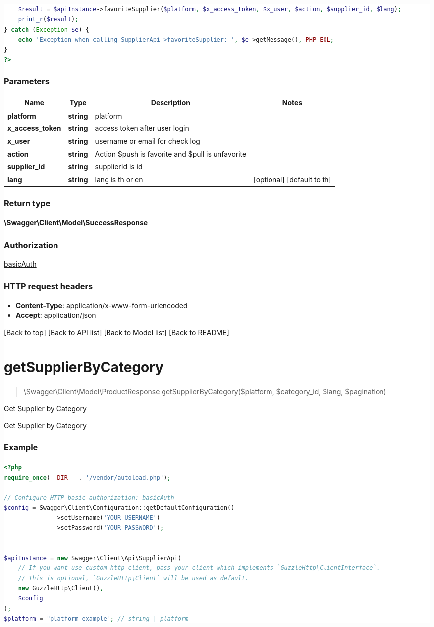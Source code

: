 ```php
    $result = $apiInstance->favoriteSupplier($platform, $x_access_token, $x_user, $action, $supplier_id, $lang);
    print_r($result);
} catch (Exception $e) {
    echo 'Exception when calling SupplierApi->favoriteSupplier: ', $e->getMessage(), PHP_EOL;
}
?>
```

### Parameters

Name | Type | Description  | Notes
------------- | ------------- | ------------- | -------------
 **platform** | **string**| platform |
 **x_access_token** | **string**| access token after user login |
 **x_user** | **string**| username or email for check log |
 **action** | **string**| Action $push is favorite and $pull is unfavorite |
 **supplier_id** | **string**| supplierId is id |
 **lang** | **string**| lang is th or en | [optional] [default to th]

### Return type

[**\Swagger\Client\Model\SuccessResponse**](../Model/SuccessResponse.md)

### Authorization

[basicAuth](../../README.md#basicAuth)

### HTTP request headers

 - **Content-Type**: application/x-www-form-urlencoded
 - **Accept**: application/json

[[Back to top]](#) [[Back to API list]](../../README.md#documentation-for-api-endpoints) [[Back to Model list]](../../README.md#documentation-for-models) [[Back to README]](../../README.md)

# **getSupplierByCategory**
> \Swagger\Client\Model\ProductResponse getSupplierByCategory($platform, $category_id, $lang, $pagination)

Get Supplier by Category

Get Supplier by Category

### Example
```php
<?php
require_once(__DIR__ . '/vendor/autoload.php');

// Configure HTTP basic authorization: basicAuth
$config = Swagger\Client\Configuration::getDefaultConfiguration()
              ->setUsername('YOUR_USERNAME')
              ->setPassword('YOUR_PASSWORD');


$apiInstance = new Swagger\Client\Api\SupplierApi(
    // If you want use custom http client, pass your client which implements `GuzzleHttp\ClientInterface`.
    // This is optional, `GuzzleHttp\Client` will be used as default.
    new GuzzleHttp\Client(),
    $config
);
$platform = "platform_example"; // string | platform
```